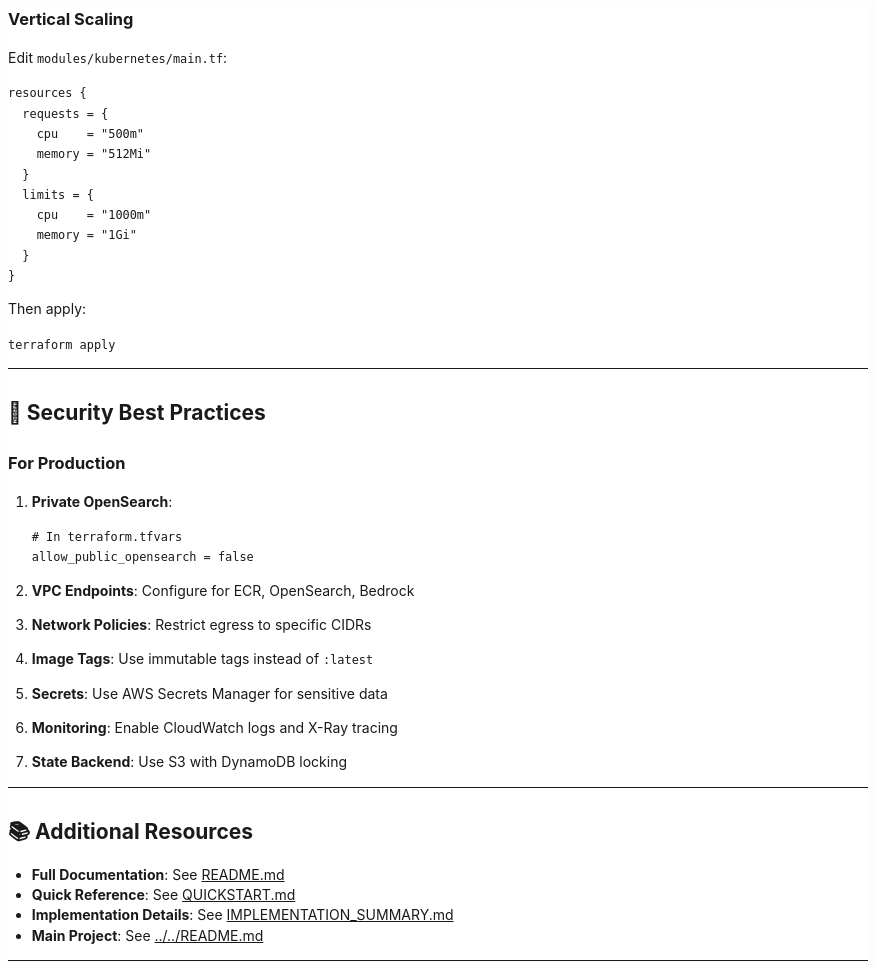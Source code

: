 ### Vertical Scaling

Edit `modules/kubernetes/main.tf`:

```hcl
resources {
  requests = {
    cpu    = "500m"
    memory = "512Mi"
  }
  limits = {
    cpu    = "1000m"
    memory = "1Gi"
  }
}
```

Then apply:

```bash
terraform apply
```

---

## 🔐 Security Best Practices

### For Production

1. **Private OpenSearch**:
   ```hcl
   # In terraform.tfvars
   allow_public_opensearch = false
   ```

2. **VPC Endpoints**: Configure for ECR, OpenSearch, Bedrock

3. **Network Policies**: Restrict egress to specific CIDRs

4. **Image Tags**: Use immutable tags instead of `:latest`

5. **Secrets**: Use AWS Secrets Manager for sensitive data

6. **Monitoring**: Enable CloudWatch logs and X-Ray tracing

7. **State Backend**: Use S3 with DynamoDB locking

---

## 📚 Additional Resources

- **Full Documentation**: See [README.md](README.md)
- **Quick Reference**: See [QUICKSTART.md](QUICKSTART.md)
- **Implementation Details**: See [IMPLEMENTATION_SUMMARY.md](IMPLEMENTATION_SUMMARY.md)
- **Main Project**: See [../../README.md](../../README.md)

---